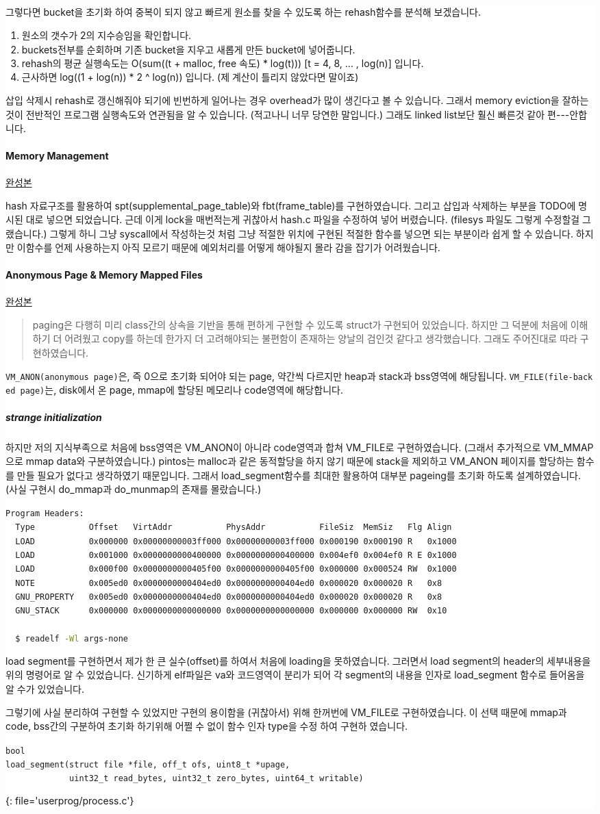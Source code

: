 그렇다면 bucket을 초기화 하여 중복이 되지 않고 빠르게 원소를 찾을 수 있도록 하는 rehash함수를 분석해 보겠습니다.

1. 원소의 갯수가 2의 지수승임을 확인합니다.
2. buckets전부를 순회하며 기존 bucket을 지우고 새롭게 만든 bucket에 넣어줍니다.
3. rehash의 평균 실행속도는 O(sum((t + malloc, free 속도) * log(t))) [t = 4, 8, ... , log(n)] 입니다.
4. 근사하면 log((1 + log(n)) * 2 ^ log(n)) 입니다.  (제 계산이 틀리지 않았다면 말이죠) 

삽입 삭제시 rehash로 갱신해줘야 되기에 빈번하게 일어나는 경우 overhead가 많이 생긴다고 볼 수 있습니다. 그래서 memory eviction을 잘하는것이 전반적인 프로그램 실행속도와 연관됨을 알 수 있습니다. (적고나니 너무 당연한 말입니다.) 그래도 linked list보단 훨신 빠른것 같아 편---안합니다.


#### Memory Management

[완성본](https://github.com/eunsik-kim/pintos11/blob/eunsik/vm/vm/vm.c#L97)

hash 자료구조를 활용하여 spt(supplemental_page_table)와 fbt(frame_table)를 구현하였습니다. 그리고 삽입과 삭제하는 부분을 TODO에 명시된 대로 넣으면 되었습니다. 근데 이게 lock을 매번적는게 귀찮아서 hash.c 파일을 수정하여 넣어 버렸습니다. (filesys 파일도 그렇게 수정할걸 그랬습니다.) 그렇게 하니 그냥 syscall에서 작성하는것 처럼 그냥 적절한 위치에 구현된 적절한 함수를 넣으면 되는 부분이라 쉽게 할 수 있습니다. 하지만 이함수를 언제 사용하는지 아직 모르기 때문에 예외처리를 어떻게 해야될지 몰라 감을 잡기가 어려웠습니다.


#### Anonymous Page & Memory Mapped Files

[완성본](https://github.com/eunsik-kim/pintos11/blob/eunsik/vm/userprog/process.c#L827)

> paging은 다행히 미리 class간의 상속을 기반을 통해 편하게 구현할 수 있도록 struct가 구현되어 있었습니다. 하지만 그 덕분에 처음에 이해하기 더 어려웠고 copy를 하는데 한가지 더 고려해야되는 불편함이 존재하는 양날의 검인것 같다고 생각했습니다. 그래도 주어진대로 따라 구현하였습니다.  

`VM_ANON(anonymous page)`은, 즉 0으로 초기화 되어야 되는 page, 약간씩 다르지만 heap과 stack과 bss영역에 해당됩니다. `VM_FILE(file-backed page)`는, disk에서 온 page, mmap에 할당된 메모리나 code영역에 해당합니다.   

##### strange initialization

하지만 저의 지식부족으로 처음에 bss영역은 VM_ANON이 아니라 code영역과 합쳐 VM_FILE로 구현하였습니다. (그래서 추가적으로 VM_MMAP으로 mmap data와 구분하였습니다.) pintos는 malloc과 같은 동적할당을 하지 않기 때문에 stack을 제외하고 VM_ANON 페이지를 할당하는 함수를 만들 필요가 없다고 생각하였기 때문입니다. 그래서 load_segment함수를 최대한 활용하여 대부분 pageing를 초기화 하도록 설계하였습니다. (사실 구현시 do_mmap과 do_munmap의 존재를 몰랐습니다.)

```bash
Program Headers:
  Type           Offset   VirtAddr           PhysAddr           FileSiz  MemSiz   Flg Align
  LOAD           0x000000 0x00000000003ff000 0x00000000003ff000 0x000190 0x000190 R   0x1000
  LOAD           0x001000 0x0000000000400000 0x0000000000400000 0x004ef0 0x004ef0 R E 0x1000
  LOAD           0x000f00 0x0000000000405f00 0x0000000000405f00 0x000000 0x000524 RW  0x1000
  NOTE           0x005ed0 0x0000000000404ed0 0x0000000000404ed0 0x000020 0x000020 R   0x8
  GNU_PROPERTY   0x005ed0 0x0000000000404ed0 0x0000000000404ed0 0x000020 0x000020 R   0x8
  GNU_STACK      0x000000 0x0000000000000000 0x0000000000000000 0x000000 0x000000 RW  0x10

  $ readelf -Wl args-none 
```

load segment를 구현하면서 제가 한 큰 실수(offset)를 하여서 처음에 loading을 못하였습니다. 그러면서 load segment의 header의 세부내용을 위의 명령어로 알 수 있었습니다. 신기하게 elf파일은 va와 코드영역이 분리가 되어 각 segment의 내용을 인자로 load_segment 함수로 들어옴을 알 수가 있었습니다.   

그렇기에 사실 분리하여 구현할 수 있었지만 구현의 용이함을 (귀찮아서) 위해 한꺼번에 VM_FILE로 구현하였습니다. 이 선택 때문에 mmap과 code, bss간의 구분하여 초기화 하기위해 어쩔 수 없이 함수 인자 type을 수정 하여 구현하 였습니다.

```
bool
load_segment(struct file *file, off_t ofs, uint8_t *upage,
			 uint32_t read_bytes, uint32_t zero_bytes, uint64_t writable)

```
{: file='userprog/process.c'}
